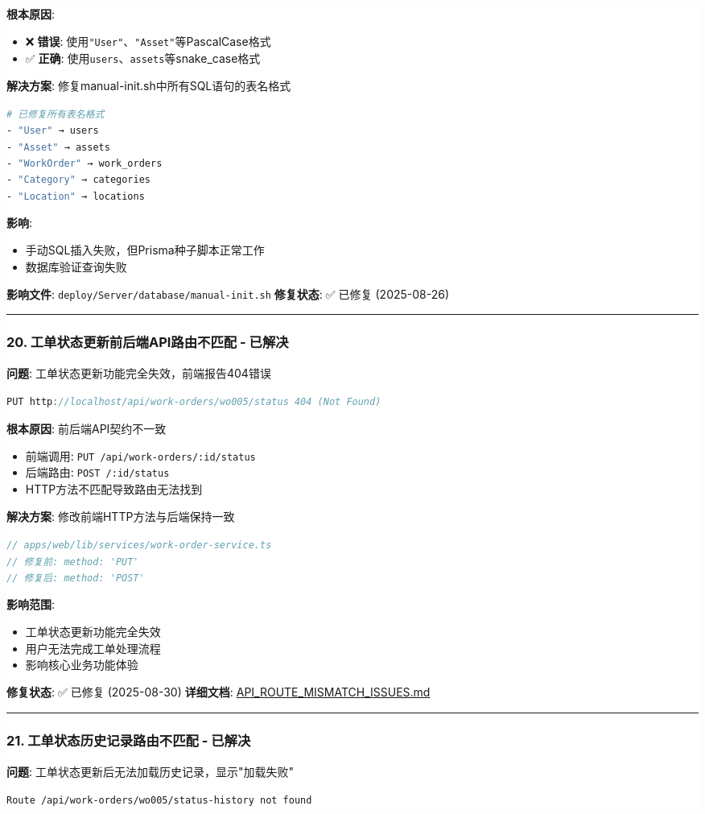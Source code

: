 **根本原因**: 
- ❌ **错误**: 使用`"User"`、`"Asset"`等PascalCase格式
- ✅ **正确**: 使用`users`、`assets`等snake_case格式

**解决方案**: 修复manual-init.sh中所有SQL语句的表名格式
```bash
# 已修复所有表名格式
- "User" → users  
- "Asset" → assets
- "WorkOrder" → work_orders
- "Category" → categories
- "Location" → locations
```

**影响**: 
- 手动SQL插入失败，但Prisma种子脚本正常工作
- 数据库验证查询失败

**影响文件**: `deploy/Server/database/manual-init.sh`
**修复状态**: ✅ 已修复 (2025-08-26)

---

### 20. 工单状态更新前后端API路由不匹配 - 已解决
**问题**: 工单状态更新功能完全失效，前端报告404错误
```javascript
PUT http://localhost/api/work-orders/wo005/status 404 (Not Found)
```

**根本原因**: 前后端API契约不一致
- 前端调用: `PUT /api/work-orders/:id/status`
- 后端路由: `POST /:id/status`  
- HTTP方法不匹配导致路由无法找到

**解决方案**: 修改前端HTTP方法与后端保持一致
```typescript
// apps/web/lib/services/work-order-service.ts
// 修复前: method: 'PUT'
// 修复后: method: 'POST'
```

**影响范围**: 
- 工单状态更新功能完全失效
- 用户无法完成工单处理流程
- 影响核心业务功能体验

**修复状态**: ✅ 已修复 (2025-08-30)
**详细文档**: [API_ROUTE_MISMATCH_ISSUES.md](./API_ROUTE_MISMATCH_ISSUES.md)

---

### 21. 工单状态历史记录路由不匹配 - 已解决  
**问题**: 工单状态更新后无法加载历史记录，显示"加载失败"
```
Route /api/work-orders/wo005/status-history not found
```
